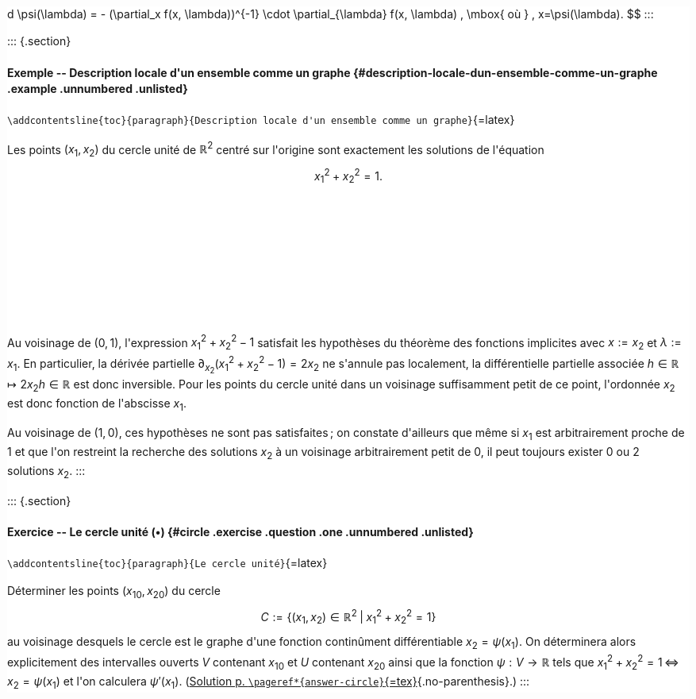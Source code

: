 d \psi(\lambda) = - (\partial_x f(x, \lambda))^{-1} \cdot \partial_{\lambda} f(x, \lambda) \, \mbox{ où } \, x=\psi(\lambda).
$$
:::

::: {.section}
#### Exemple -- Description locale d'un ensemble comme un graphe {#description-locale-dun-ensemble-comme-un-graphe .example .unnumbered .unlisted}

`\addcontentsline{toc}{paragraph}{Description locale d'un ensemble comme un graphe}`{=latex}

Les points $(x_1, x_2)$ du cercle unité de $\mathbb{R}^2$ centré sur
l'origine sont exactement les solutions de l'équation $$
x_1^2 + x_2^2 = 1.
$$

![Au voisinage de $(0,1)$ le cercle unité est localement le graphe d'une
fonction de l'abscisse du point, mais cela n'est pas le cas au voisinage
du point $(1,0)$.](images/implicit-function-theorem.tex.pdf)

Au voisinage de $(0,1)$, l'expression $x_1^2 + x_2^2 - 1$ satisfait les
hypothèses du théorème des fonctions implicites avec $x:=x_2$ et
$\lambda :=x_1$. En particulier, la dérivée partielle
$\partial_{x_2} (x_1^2 + x_2^2 - 1) = 2x_2$ ne s'annule pas localement,
la différentielle partielle associée
$h \in \mathbb{R}\mapsto 2x_2 h \in \mathbb{R}$ est donc inversible.
Pour les points du cercle unité dans un voisinage suffisamment petit de
ce point, l'ordonnée $x_2$ est donc fonction de l'abscisse $x_1$.

Au voisinage de $(1,0)$, ces hypothèses ne sont pas satisfaites ; on
constate d'ailleurs que même si $x_1$ est arbitrairement proche de $1$
et que l'on restreint la recherche des solutions $x_2$ à un voisinage
arbitrairement petit de $0$, il peut toujours exister 0 ou 2 solutions
$x_2$.
:::

::: {.section}
#### Exercice -- Le cercle unité ($\mathord{\bullet}$) {#circle .exercise .question .one .unnumbered .unlisted}

`\addcontentsline{toc}{paragraph}{Le cercle unité}`{=latex}

Déterminer les points $(x_{10}, x_{20})$ du cercle
$$C := \{(x_1,x_2) \in \mathbb{R}^2 \; | \; x_1^2+x_2^2=1\}$$ au
voisinage desquels le cercle est le graphe d'une fonction continûment
différentiable $x_2 = \psi(x_1)$. On déterminera alors explicitement des
intervalles ouverts $V$ contenant $x_{10}$ et $U$ contenant $x_{20}$
ainsi que la fonction $\psi : V \to \mathbb{R}$ tels que
$x_1^2+x_2^2=1 \, \Leftrightarrow \, x_2 = \psi(x_1)$ et l'on calculera
$\psi'(x_1)$. ([Solution p.
`\pageref*{answer-circle}`{=tex}](#answer-circle){.no-parenthesis}.)
:::
